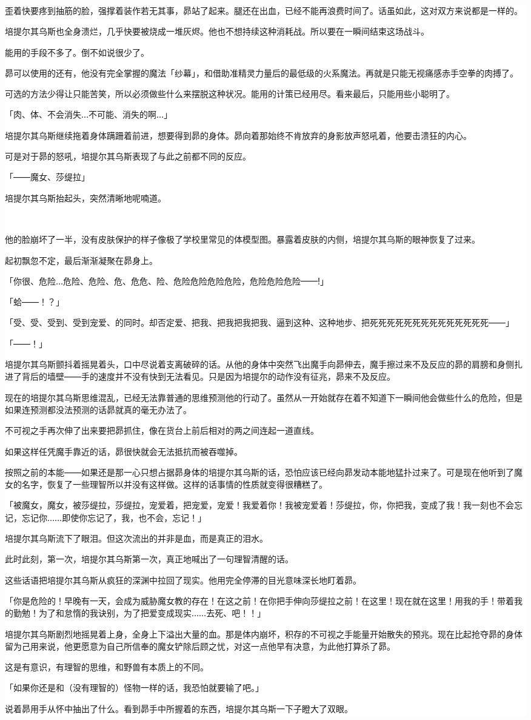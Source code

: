 歪着快要疼到抽筋的脸，强撑着装作若无其事，昴站了起来。腿还在出血，已经不能再浪费时间了。话虽如此，这对双方来说都是一样的。

培提尔其乌斯也全身溃烂，几乎快要被烧成一堆灰烬。他也不想持续这种消耗战。所以要在一瞬间结束这场战斗。

能用的手段不多了。倒不如说很少了。

昴可以使用的还有，他没有完全掌握的魔法「纱幕」，和借助准精灵力量后的最低级的火系魔法。再就是只能无视痛感赤手空拳的肉搏了。

可选的方法少得让只能苦笑，所以必须做些什么来摆脱这种状况。能用的计策已经用尽。看来最后，只能用些小聪明了。

「肉、体、不会消失…不可能、消失的啊…」



培提尔其乌斯继续拖着身体蹒跚着前进，想要得到昴的身体。昴向着那始终不肯放弃的身影放声怒吼着，他要击溃狂的内心。

可是对于昴的怒吼，培提尔其乌斯表现了与此之前都不同的反应。

「――魔女、莎缇拉」

培提尔其乌斯抬起头，突然清晰地呢喃道。

　

他的脸崩坏了一半，没有皮肤保护的样子像极了学校里常见的体模型图。暴露着皮肤的内侧，培提尔其乌斯的眼神恢复了过来。

起初飘忽不定，最后渐渐凝聚在昴身上。

「你很、危险…危险、危险、危、危危、险、危险危险危险危险，危险危险危险——!」

「蛤——！？」

「受、受、受到、受到宠爱、的同时。却否定爱、把我、把我把我把我、逼到这种、这种地步、把死死死死死死死死死死死死死死——」

「――！」

培提尔其乌斯颤抖着摇晃着头，口中尽说着支离破碎的话。从他的身体中突然飞出魔手向昴伸去，魔手擦过来不及反应的昴的肩膀和身侧扎进了背后的墙壁——手的速度并不没有快到无法看见。只是因为培提尔的动作没有征兆，昴来不及反应。

现在的培提尔其乌斯思维混乱，已经无法靠普通的思维预测他的行动了。虽然从一开始就存在着不知道下一瞬间他会做些什么的危险，但是如果连预测都没法预测的话昴就真的毫无办法了。

不可视之手再次伸了出来要把昴抓住，像在货台上前后相对的两之间连起一道直线。

如果这样任凭魔手靠近的话，昴很快就会无法抵抗而被吞噬掉。

按照之前的本能——如果还是那一心只想占据昴身体的培提尔其乌斯的话，恐怕应该已经向昴发动本能地猛扑过来了。可是现在他听到了魔女的名字，恢复了一些理智所以并没有这样做。这样的话事情的性质就变得很糟糕了。

「被魔女，魔女，被莎缇拉，莎缇拉，宠爱着，把宠爱，宠爱！我爱着你！我被宠爱着！莎缇拉，你，你把我，变成了我！我一刻也不会忘记，忘记你……即使你忘记了，我，也不会，忘记！」

培提尔其乌斯流下了眼泪。但这次流出的并非是血，而是真正的泪水。

此时此刻，第一次，培提尔其乌斯第一次，真正地喊出了一句理智清醒的话。

这些话语把培提尔其乌斯从疯狂的深渊中拉回了现实。他用完全停滞的目光意味深长地盯着昴。

「你是危险的！早晚有一天，会成为威胁魔女教的存在！在这之前！在你把手伸向莎缇拉之前！在这里！现在就在这里！用我的手！带着我的勤勉！为了和怠惰的我诀别，为了把爱变成现实……去死、吧！！」

培提尔其乌斯剧烈地摇晃着上身，全身上下溢出大量的血。那是体内崩坏，积存的不可视之手能量开始散失的预兆。现在比起抢夺昴的身体留为己用来说，他更愿意为自己所信奉的魔女铲除后顾之忧，对这一点他早有决意，为此他打算杀了昴。

这是有意识，有理智的思维，和野兽有本质上的不同。

「如果你还是和（没有理智的）怪物一样的话，我恐怕就要输了吧。」

说着昴用手从怀中抽出了什么。看到昴手中所握着的东西，培提尔其乌斯一下子瞪大了双眼。
